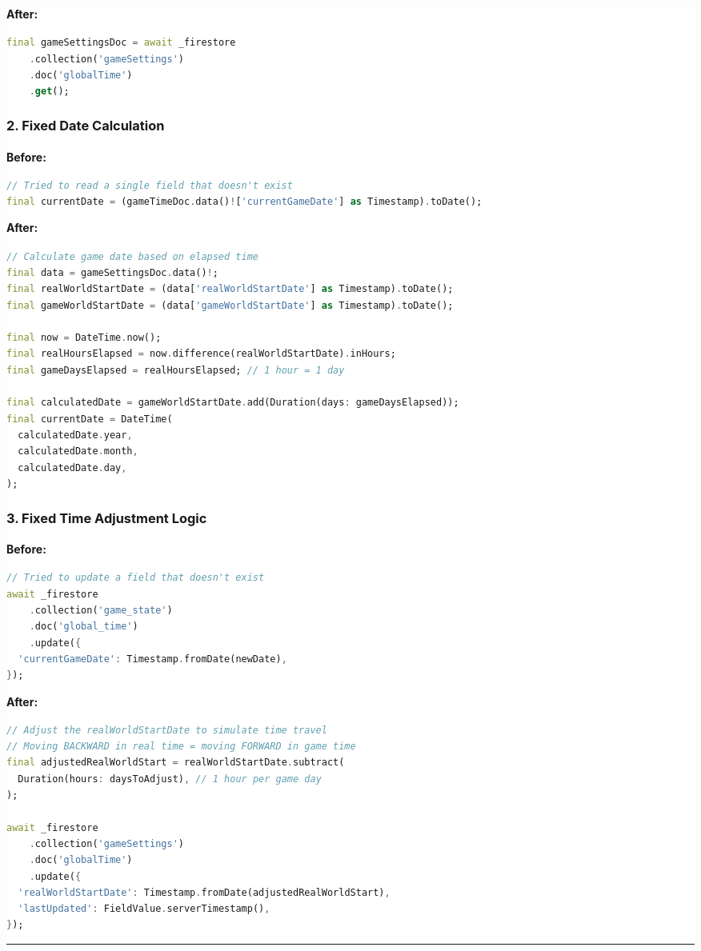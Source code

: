 **After:**
```dart
final gameSettingsDoc = await _firestore
    .collection('gameSettings')
    .doc('globalTime')
    .get();
```

### 2. Fixed Date Calculation

**Before:**
```dart
// Tried to read a single field that doesn't exist
final currentDate = (gameTimeDoc.data()!['currentGameDate'] as Timestamp).toDate();
```

**After:**
```dart
// Calculate game date based on elapsed time
final data = gameSettingsDoc.data()!;
final realWorldStartDate = (data['realWorldStartDate'] as Timestamp).toDate();
final gameWorldStartDate = (data['gameWorldStartDate'] as Timestamp).toDate();

final now = DateTime.now();
final realHoursElapsed = now.difference(realWorldStartDate).inHours;
final gameDaysElapsed = realHoursElapsed; // 1 hour = 1 day

final calculatedDate = gameWorldStartDate.add(Duration(days: gameDaysElapsed));
final currentDate = DateTime(
  calculatedDate.year,
  calculatedDate.month,
  calculatedDate.day,
);
```

### 3. Fixed Time Adjustment Logic

**Before:**
```dart
// Tried to update a field that doesn't exist
await _firestore
    .collection('game_state')
    .doc('global_time')
    .update({
  'currentGameDate': Timestamp.fromDate(newDate),
});
```

**After:**
```dart
// Adjust the realWorldStartDate to simulate time travel
// Moving BACKWARD in real time = moving FORWARD in game time
final adjustedRealWorldStart = realWorldStartDate.subtract(
  Duration(hours: daysToAdjust), // 1 hour per game day
);

await _firestore
    .collection('gameSettings')
    .doc('globalTime')
    .update({
  'realWorldStartDate': Timestamp.fromDate(adjustedRealWorldStart),
  'lastUpdated': FieldValue.serverTimestamp(),
});
```

---